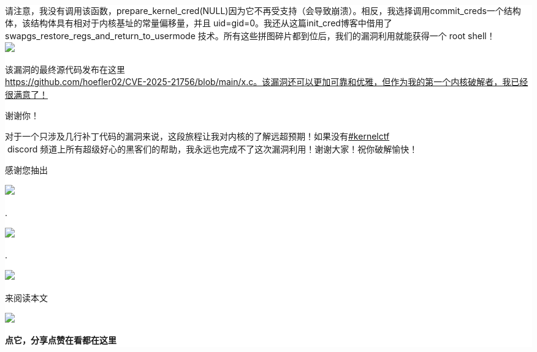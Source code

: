   
请注意，我没有调用该函数，prepare_kernel_cred(NULL)因为它不再受支持（会导致崩溃）。相反，我选择调用commit_creds一个结构体，该结构体具有相对于内核基址的常量偏移量，并且 uid=gid=0。我还从这篇init_cred博客中借用了 swapgs_restore_regs_and_return_to_usermode 技术。所有这些拼图碎片都到位后，我们的漏洞利用就能获得一个 root shell！  
![](https://mmbiz.qpic.cn/sz_mmbiz_gif/rWGOWg48tadaUxE9eycrpH9MyyWrS4apXooHbZQTFdHV32FqouHBTFRNjFsKN5z1jLqEfiaTw2jkOrtLNyuJaqg/640?wx_fmt=gif&from=appmsg "")  
  
该漏洞的最终源代码发布在这里  
https://github.com/hoefler02/CVE-2025-21756/blob/main/x.c。该漏洞还可以更加可靠和优雅，但作为我的第一个内核破解者，我已经很满意了！  
  
谢谢你！  
  
对于一个只涉及几行补丁代码的漏洞来说，这段旅程让我对内核的了解远超预期！如果没有[#kernelctf]()  
 discord 频道上所有超级好心的黑客们的帮助，我永远也完成不了这次漏洞利用！谢谢大家！祝你破解愉快！  
  
  
  
感谢您抽出  
  
![](https://mmbiz.qpic.cn/mmbiz_gif/Ljib4So7yuWgdSBqOibtgiaYWjL4pkRXwycNnFvFYVgXoExRy0gqCkqvrAghf8KPXnwQaYq77HMsjcVka7kPcBDQw/640?wx_fmt=gif "")  
  
.  
  
![](https://mmbiz.qpic.cn/mmbiz_gif/Ljib4So7yuWgdSBqOibtgiaYWjL4pkRXwycd5KMTutPwNWA97H5MPISWXLTXp0ibK5LXCBAXX388gY0ibXhWOxoEKBA/640?wx_fmt=gif "")  
  
.  
  
![](https://mmbiz.qpic.cn/mmbiz_gif/Ljib4So7yuWgdSBqOibtgiaYWjL4pkRXwycU99fZEhvngeeAhFOvhTibttSplYbBpeeLZGgZt41El4icmrBibojkvLNw/640?wx_fmt=gif "")  
  
来阅读本文  
  
![](https://mmbiz.qpic.cn/mmbiz_gif/Ljib4So7yuWge7Mibiad1tV0iaF8zSD5gzicbxDmfZCEL7vuOevN97CwUoUM5MLeKWibWlibSMwbpJ28lVg1yj1rQflyQ/640?wx_fmt=gif "")  
  
**点它，分享点赞在看都在这里**  
  
  
  
